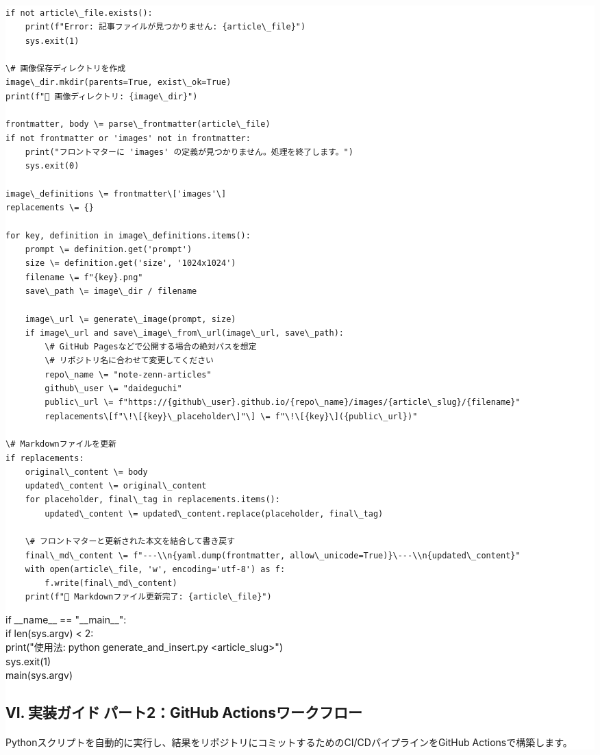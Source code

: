     if not article\_file.exists():  
        print(f"Error: 記事ファイルが見つかりません: {article\_file}")  
        sys.exit(1)

    \# 画像保存ディレクトリを作成  
    image\_dir.mkdir(parents=True, exist\_ok=True)  
    print(f"📁 画像ディレクトリ: {image\_dir}")

    frontmatter, body \= parse\_frontmatter(article\_file)  
    if not frontmatter or 'images' not in frontmatter:  
        print("フロントマターに 'images' の定義が見つかりません。処理を終了します。")  
        sys.exit(0)

    image\_definitions \= frontmatter\['images'\]  
    replacements \= {}

    for key, definition in image\_definitions.items():  
        prompt \= definition.get('prompt')  
        size \= definition.get('size', '1024x1024')  
        filename \= f"{key}.png"  
        save\_path \= image\_dir / filename

        image\_url \= generate\_image(prompt, size)  
        if image\_url and save\_image\_from\_url(image\_url, save\_path):  
            \# GitHub Pagesなどで公開する場合の絶対パスを想定  
            \# リポジトリ名に合わせて変更してください  
            repo\_name \= "note-zenn-articles"  
            github\_user \= "daideguchi"  
            public\_url \= f"https://{github\_user}.github.io/{repo\_name}/images/{article\_slug}/{filename}"  
            replacements\[f"\!\[{key}\_placeholder\]"\] \= f"\!\[{key}\]({public\_url})"

    \# Markdownファイルを更新  
    if replacements:  
        original\_content \= body  
        updated\_content \= original\_content  
        for placeholder, final\_tag in replacements.items():  
            updated\_content \= updated\_content.replace(placeholder, final\_tag)  
          
        \# フロントマターと更新された本文を結合して書き戻す  
        final\_md\_content \= f"---\\n{yaml.dump(frontmatter, allow\_unicode=True)}\---\\n{updated\_content}"  
        with open(article\_file, 'w', encoding='utf-8') as f:  
            f.write(final\_md\_content)  
        print(f"📝 Markdownファイル更新完了: {article\_file}")

if \_\_name\_\_ \== "\_\_main\_\_":  
    if len(sys.argv) \< 2:  
        print("使用法: python generate\_and\_insert.py \<article\_slug\>")  
        sys.exit(1)  
    main(sys.argv)

## **VI. 実装ガイド パート2：GitHub Actionsワークフロー**

Pythonスクリプトを自動的に実行し、結果をリポジトリにコミットするためのCI/CDパイプラインをGitHub Actionsで構築します。
